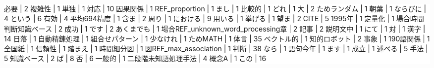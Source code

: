 必要 | 2
複雑性 | 1
単独 | 1
対応 | 10
因果関係 | 1
REF_proportion | 1
まし | 1
比較的 | 1
どれ | 1
大 | 2
ためランダム | 1
朝葉 | 1
ならびに | 4
という | 6
有効 | 4
平均694精度 | 1
含ま | 2
周り | 1
における | 9
用いる | 1
挙げる | 1
望ま | 2
CITE | 5
1995年 | 1
定量化 | 1
場合時間判断知識ベース | 2
成功 | 1
です | 2
あくまでも | 1
場合REF_unknown_word_processing章 | 2
記事 | 2
説明文中 | 1
にて | 1
対 | 1
漢字 | 14
日落 | 1
自動精錬処理 | 1
組合せパターン | 1
少なけれ | 1
ためMATH | 1
体言 | 35
ベクトル的 | 1
知的ロボット | 2
事象 | 1
190語関係 | 1
全国紙 | 1
信頼性 | 1
踏まえ | 1
時間細分図 | 1
図REF_max_association | 1
判断 | 38
なら | 1
語句今年 | 1
ます | 1
成立 | 1
述べる | 5
手法 | 5
知識ベース | 2
ば | 8
否 | 6
一般的 | 1
二段階未知語処理手法 | 4
概念A | 1
この | 16